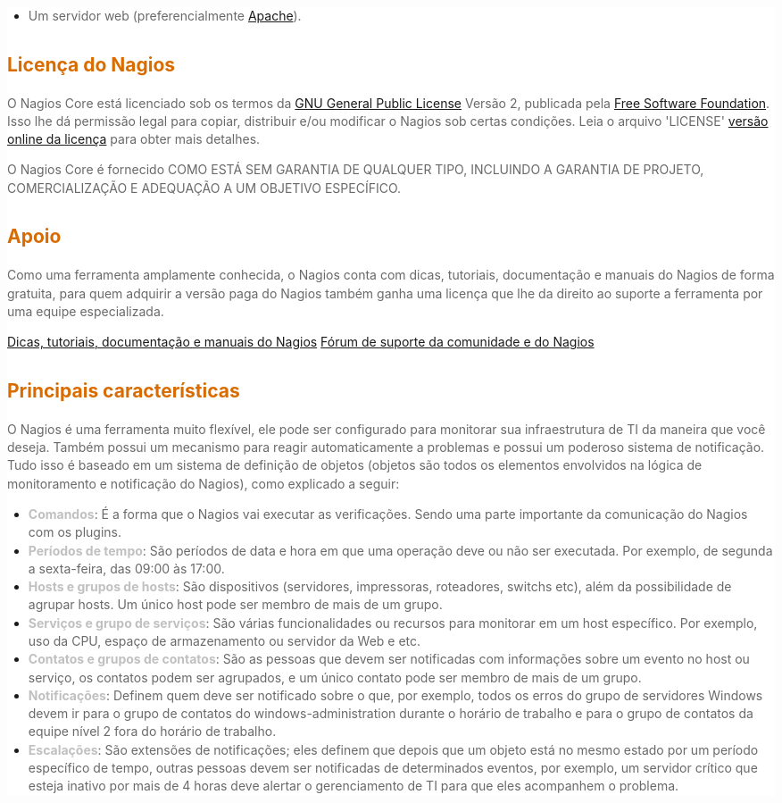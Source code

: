 - <span style="color:#696969">Um servidor web (preferencialmente [Apache](http://www.apache.org/)).</span>



## <span style="color:#d86c00">**Licença do Nagios**</span>

<span style="color:#696969">O Nagios Core está licenciado sob os termos da [GNU General Public License](http://www.gnu.org/licenses/old-licenses/gpl-2.0.html) Versão 2, publicada pela [Free Software Foundation](http://www.fsf.org/). Isso lhe dá permissão legal para copiar, distribuir e/ou modificar o Nagios sob certas condições. Leia o arquivo 'LICENSE' [versão online da licença](http://www.gnu.org/licenses/old-licenses/gpl-2.0.html) para obter mais detalhes.</span>

<span style="color:#696969">O Nagios Core é fornecido COMO ESTÁ SEM GARANTIA DE QUALQUER TIPO, INCLUINDO A GARANTIA DE PROJETO, COMERCIALIZAÇÃO E ADEQUAÇÃO A UM OBJETIVO ESPECÍFICO.</span>



## <span style="color:#d86c00">**Apoio**</span>

<span style="color:#696969">Como uma ferramenta amplamente conhecida, o Nagios conta com dicas, tutoriais, documentação e manuais do Nagios de forma gratuita, para quem adquirir a versão paga do Nagios também ganha uma licença que lhe da direito ao suporte a ferramenta por uma equipe especializada.</span>

[Dicas, tutoriais, documentação e manuais do Nagios](https://library.nagios.com/)
[Fórum de suporte da comunidade e do Nagios](https://support.nagios.com/forum/)




## <span style="color:#d86c00">**Principais características**</span>

<span style="color:#696969">O Nagios é uma ferramenta muito flexível, ele pode ser configurado para monitorar sua infraestrutura de TI da maneira que você deseja. Também possui um mecanismo para reagir automaticamente a problemas e possui um poderoso sistema de notificação. 
Tudo isso é baseado em um sistema de definição de objetos (objetos são todos os elementos envolvidos na lógica de monitoramento e notificação do Nagios), como explicado a seguir:</span>

- <span style="color:#696969"><span style="color:#C0C0C0">**Comandos**</span>: É a forma que o Nagios vai executar as verificações. Sendo uma parte importante da comunicação do Nagios com os plugins.</span>
- <span style="color:#696969"><span style="color:#C0C0C0">**Períodos de tempo**</span>: São períodos de data e hora em que uma operação deve ou não ser executada. Por exemplo, de segunda a sexta-feira, das 09:00 às 17:00.</span>
- <span style="color:#696969"><span style="color:#C0C0C0">**Hosts e grupos de hosts**</span>: São dispositivos (servidores, impressoras, roteadores, switchs etc), além da possibilidade de agrupar hosts. Um único host pode ser membro de mais de um grupo.</span>
- <span style="color:#696969"><span style="color:#C0C0C0">**Serviços e grupo de serviços**</span>: São várias funcionalidades ou recursos para monitorar em um host específico. Por exemplo, uso da CPU, espaço de armazenamento ou servidor da Web e etc.</span>
- <span style="color:#696969"><span style="color:#C0C0C0">**Contatos e grupos de contatos**</span>: São as pessoas que devem ser notificadas com informações sobre um evento no host ou serviço, os contatos podem ser agrupados, e um único contato pode ser membro de mais de um grupo.</span>
- <span style="color:#696969"><span style="color:#C0C0C0">**Notificações**</span>: Definem quem deve ser notificado sobre o que, por exemplo, todos os erros do grupo de servidores Windows devem ir para o grupo de contatos do windows-administration durante o horário de trabalho e para o grupo de contatos da equipe nível 2 fora do horário de trabalho.</span>
- <span style="color:#696969"><span style="color:#C0C0C0">**Escalações**</span>: São extensões de notificações; eles definem que depois que um objeto está no mesmo estado por um período específico de tempo, outras pessoas devem ser notificadas de determinados eventos, por exemplo, um servidor crítico que esteja inativo por mais de 4 horas deve alertar o gerenciamento de TI para que eles acompanhem o problema.</span>
